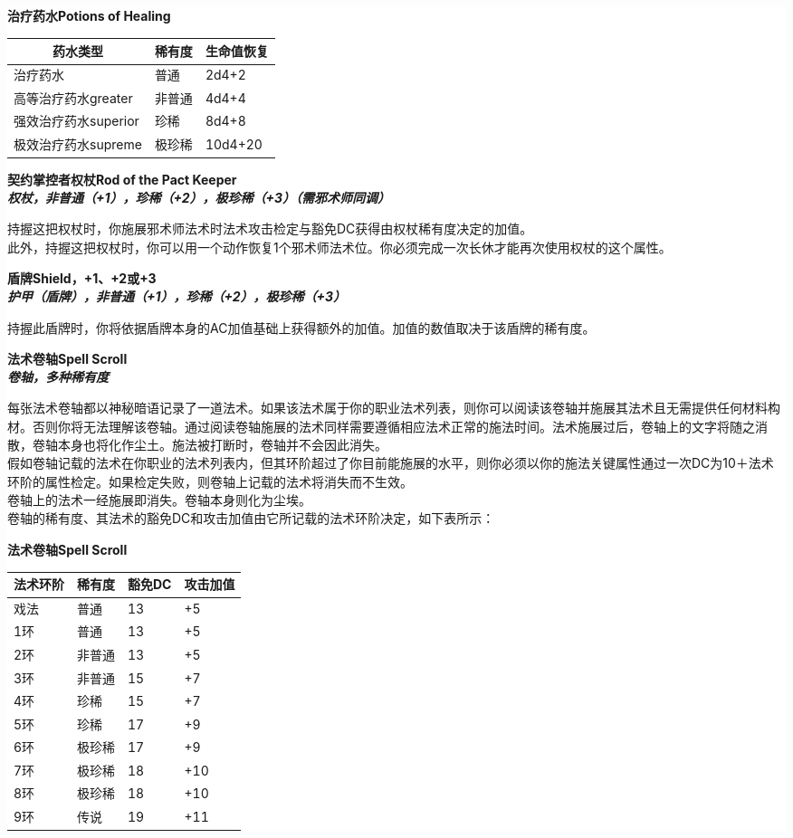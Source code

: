 **治疗药水Potions of Healing**

| **药水类型**       | **稀有度** | **生命值恢复** |
| -------------- | ------- | --------- |
| 治疗药水           | 普通      | 2d4+2     |
| 高等治疗药水greater  | 非普通     | 4d4+4     |
| 强效治疗药水superior | 珍稀      | 8d4+8     |
| 极效治疗药水supreme  | 极珍稀     | 10d4+20   |

&#x20;

**契约掌控者权杖Rod of the Pact Keeper**\
_**权杖，非普通（+1），珍稀（+2），极珍稀（+3）（需邪术师同调）**_

&#x20;   持握这把权杖时，你施展邪术师法术时法术攻击检定与豁免DC获得由权杖稀有度决定的加值。\
&#x20;   此外，持握这把权杖时，你可以用一个动作恢复1个邪术师法术位。你必须完成一次长休才能再次使用权杖的这个属性。

&#x20;

**盾牌Shield，+1、+2或+3**\
_**护甲（盾牌），非普通（+1），珍稀（+2），极珍稀（+3）**_

&#x20;   持握此盾牌时，你将依据盾牌本身的AC加值基础上获得额外的加值。加值的数值取决于该盾牌的稀有度。

&#x20;

**法术卷轴Spell Scroll**\
_**卷轴，多种稀有度**_

&#x20;   每张法术卷轴都以神秘暗语记录了一道法术。如果该法术属于你的职业法术列表，则你可以阅读该卷轴并施展其法术且无需提供任何材料构材。否则你将无法理解该卷轴。通过阅读卷轴施展的法术同样需要遵循相应法术正常的施法时间。法术施展过后，卷轴上的文字将随之消散，卷轴本身也将化作尘土。施法被打断时，卷轴并不会因此消失。\
&#x20;   假如卷轴记载的法术在你职业的法术列表内，但其环阶超过了你目前能施展的水平，则你必须以你的施法关键属性通过一次DC为10＋法术环阶的属性检定。如果检定失败，则卷轴上记载的法术将消失而不生效。\
&#x20;   卷轴上的法术一经施展即消失。卷轴本身则化为尘埃。\
&#x20;   卷轴的稀有度、其法术的豁免DC和攻击加值由它所记载的法术环阶决定，如下表所示：

**法术卷轴Spell Scroll**

| **法术环阶** | **稀有度** | **豁免DC** | **攻击加值** |
| -------- | ------- | -------- | -------- |
| 戏法       | 普通      | 13       | +5       |
| 1环       | 普通      | 13       | +5       |
| 2环       | 非普通     | 13       | +5       |
| 3环       | 非普通     | 15       | +7       |
| 4环       | 珍稀      | 15       | +7       |
| 5环       | 珍稀      | 17       | +9       |
| 6环       | 极珍稀     | 17       | +9       |
| 7环       | 极珍稀     | 18       | +10      |
| 8环       | 极珍稀     | 18       | +10      |
| 9环       | 传说      | 19       | +11      |
